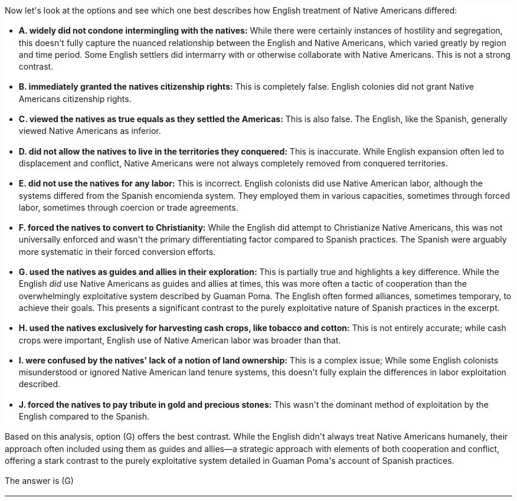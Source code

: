 Now let's look at the options and see which one best describes how English treatment of Native Americans differed:

* **A. widely did not condone intermingling with the natives:** While there were certainly instances of hostility and segregation, this doesn't fully capture the nuanced relationship between the English and Native Americans, which varied greatly by region and time period.  Some English settlers did intermarry with or otherwise collaborate with Native Americans.  This is not a strong contrast.

* **B. immediately granted the natives citizenship rights:** This is completely false.  English colonies did not grant Native Americans citizenship rights.

* **C. viewed the natives as true equals as they settled the Americas:** This is also false.  The English, like the Spanish, generally viewed Native Americans as inferior.

* **D. did not allow the natives to live in the territories they conquered:** This is inaccurate.   While English expansion often led to displacement and conflict, Native Americans were not always completely removed from conquered territories.

* **E. did not use the natives for any labor:** This is incorrect.  English colonists did use Native American labor, although the systems differed from the Spanish encomienda system.  They employed them in various capacities, sometimes through forced labor, sometimes through coercion or trade agreements.

* **F. forced the natives to convert to Christianity:**  While the English did attempt to Christianize Native Americans, this was not universally enforced and wasn't the primary differentiating factor compared to Spanish practices. The Spanish were arguably more systematic in their forced conversion efforts.

* **G. used the natives as guides and allies in their exploration:** This is partially true and highlights a key difference. While the English *did* use Native Americans as guides and allies at times, this was more often a tactic of cooperation than the overwhelmingly exploitative system described by Guaman Poma.  The English often formed alliances, sometimes temporary, to achieve their goals. This presents a significant contrast to the purely exploitative nature of Spanish practices in the excerpt.


* **H. used the natives exclusively for harvesting cash crops, like tobacco and cotton:** This is not entirely accurate; while cash crops were important, English use of Native American labor was broader than that.

* **I. were confused by the natives' lack of a notion of land ownership:** This is a complex issue; While some English colonists misunderstood or ignored Native American land tenure systems, this doesn't fully explain the differences in labor exploitation described.

* **J. forced the natives to pay tribute in gold and precious stones:** This wasn't the dominant method of exploitation by the English compared to the Spanish.

Based on this analysis, option (G) offers the best contrast. While the English didn't always treat Native Americans humanely, their approach often included using them as guides and allies—a strategic approach with elements of both cooperation and conflict, offering a stark contrast to the purely exploitative system detailed in Guaman Poma's account of Spanish practices.

The answer is (G)



[//]: # (2024-11-17 20:57:10)

---


[//]: # (2024-11-17 20:56:56)
[//]: # (2024-11-17 20:56:56)
[//]: # (2024-11-17 20:56:56)
[//]: # (2024-11-17 20:56:56)
[//]: # (2024-11-17 20:56:56)
[//]: # (2024-11-17 20:56:56)
[//]: # (2024-11-17 20:57:04)
[//]: # (2024-11-17 20:57:04)
[//]: # (2024-11-17 20:57:04)
[//]: # (2024-11-17 20:57:19)
[//]: # (2024-11-17 20:57:19)
[//]: # (2024-11-17 20:57:19)
[//]: # (2024-11-17 20:57:23)
[//]: # (2024-11-17 20:57:23)
[//]: # (2024-11-17 20:57:23)
[//]: # (2024-11-17 20:57:30)
[//]: # (2024-11-17 20:57:30)
[//]: # (2024-11-17 20:57:30)
[//]: # (2024-11-17 20:57:32)
[//]: # (2024-11-17 20:57:32)
[//]: # (2024-11-17 20:57:32)
[//]: # (2024-11-17 20:57:32)
[//]: # (2024-11-17 20:57:32)
[//]: # (2024-11-17 20:57:32)
[//]: # (2024-11-17 20:57:35)
[//]: # (2024-11-17 20:57:35)
[//]: # (2024-11-17 20:57:35)
[//]: # (2024-11-17 20:57:37)
[//]: # (2024-11-17 20:57:37)
[//]: # (2024-11-17 20:57:37)
[//]: # (2024-11-17 20:57:41)
[//]: # (2024-11-17 20:57:41)
[//]: # (2024-11-17 20:57:41)
[//]: # (2024-11-17 20:57:44)
[//]: # (2024-11-17 20:57:44)
[//]: # (2024-11-17 20:57:44)
